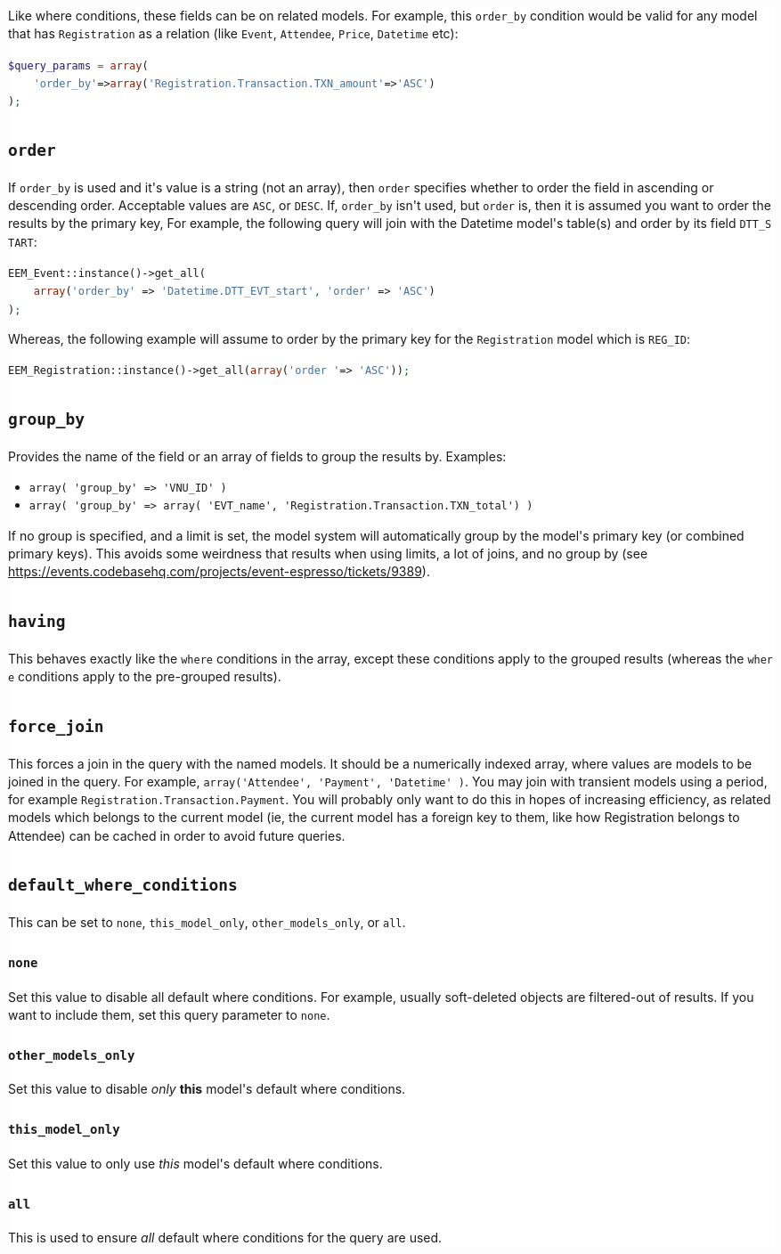 ```sql
```
Like where conditions, these fields can be on related models. For example, this `order_by` condition would be valid for any model that has `Registration` as a relation (like `Event`, `Attendee`, `Price`, `Datetime` etc):
```php
$query_params = array(
    'order_by'=>array('Registration.Transaction.TXN_amount'=>'ASC')
);
```
## `order`
If `order_by` is used and it's value is a string (not an array), then `order` specifies whether to order the field in ascending or descending order.  Acceptable values are `ASC`, or `DESC`. If, `order_by` isn't used, but `order` is, then it is assumed you want to order the results by the primary key,  For example, the following query will join with the Datetime model's table(s) and order by its field `DTT_START`:
```php
EEM_Event::instance()->get_all(
    array('order_by' => 'Datetime.DTT_EVT_start', 'order' => 'ASC')
);
```
Whereas, the following example will assume to order by the primary key for the `Registration` model which is `REG_ID`:
```php
EEM_Registration::instance()->get_all(array('order '=> 'ASC'));
```
## `group_by`
Provides the name of the field or an array of fields to group the results by.  Examples: 
- `array( 'group_by' => 'VNU_ID' )`
- `array( 'group_by' => array( 'EVT_name', 'Registration.Transaction.TXN_total') )`

If no group is specified, and a limit is set, the model system will automatically group by the model's primary key (or combined primary keys).  This avoids some weirdness that results when using limits, a lot of joins, and no group by (see https://events.codebasehq.com/projects/event-espresso/tickets/9389).

## `having` 
This behaves exactly like the `where` conditions in the array, except these conditions apply to the grouped results (whereas the `where` conditions apply to the pre-grouped results).

## `force_join`
This forces a join in the query with the named models. It should be a numerically indexed array, where values are models to be joined in the query.  For example, `array('Attendee', 'Payment', 'Datetime' )`.  You may join with transient models using a period, for example `Registration.Transaction.Payment`. You will probably only want to do this in hopes of increasing efficiency, as related models which belongs to the current model (ie, the current model has a foreign key to them, like how Registration belongs to Attendee) can be cached in order to avoid future queries.

## `default_where_conditions`
This can be set to `none`, `this_model_only`, `other_models_only`, or `all`.  
### `none`
Set this value to disable all default where conditions.  For example, usually soft-deleted objects are filtered-out of results.  If you want to include them, set this query parameter to `none`.
### `other_models_only`
Set this value to disable _only_ **this** model's default where conditions.
### `this_model_only`
Set this value to only use _this_ model's default where conditions.
### `all`
This is used to ensure _all_ default where conditions for the query are used.